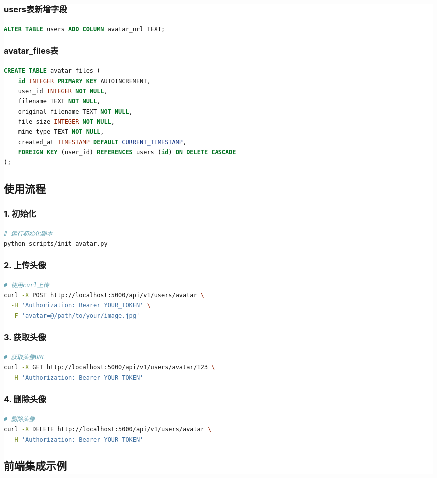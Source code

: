 ### users表新增字段
```sql
ALTER TABLE users ADD COLUMN avatar_url TEXT;
```

### avatar_files表
```sql
CREATE TABLE avatar_files (
    id INTEGER PRIMARY KEY AUTOINCREMENT,
    user_id INTEGER NOT NULL,
    filename TEXT NOT NULL,
    original_filename TEXT NOT NULL,
    file_size INTEGER NOT NULL,
    mime_type TEXT NOT NULL,
    created_at TIMESTAMP DEFAULT CURRENT_TIMESTAMP,
    FOREIGN KEY (user_id) REFERENCES users (id) ON DELETE CASCADE
);
```

## 使用流程

### 1. 初始化
```bash
# 运行初始化脚本
python scripts/init_avatar.py
```

### 2. 上传头像
```bash
# 使用curl上传
curl -X POST http://localhost:5000/api/v1/users/avatar \
  -H 'Authorization: Bearer YOUR_TOKEN' \
  -F 'avatar=@/path/to/your/image.jpg'
```

### 3. 获取头像
```bash
# 获取头像URL
curl -X GET http://localhost:5000/api/v1/users/avatar/123 \
  -H 'Authorization: Bearer YOUR_TOKEN'
```

### 4. 删除头像
```bash
# 删除头像
curl -X DELETE http://localhost:5000/api/v1/users/avatar \
  -H 'Authorization: Bearer YOUR_TOKEN'
```

## 前端集成示例
